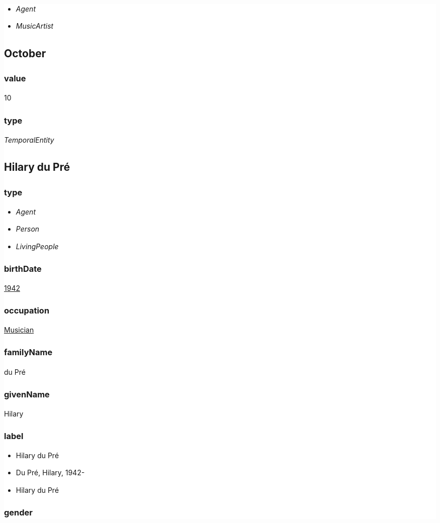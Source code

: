  - *Agent*

 - *MusicArtist*

## October

### value


10

### type


*TemporalEntity*

## Hilary du Pré

### type

 - *Agent*

 - *Person*

 - *LivingPeople*

### birthDate


[1942](#1942)

### occupation


[Musician](#Musician)

### familyName


du Pré

### givenName


Hilary

### label

 - Hilary  du Pré

 - Du Pré, Hilary, 1942-

 - Hilary du Pré

### gender

